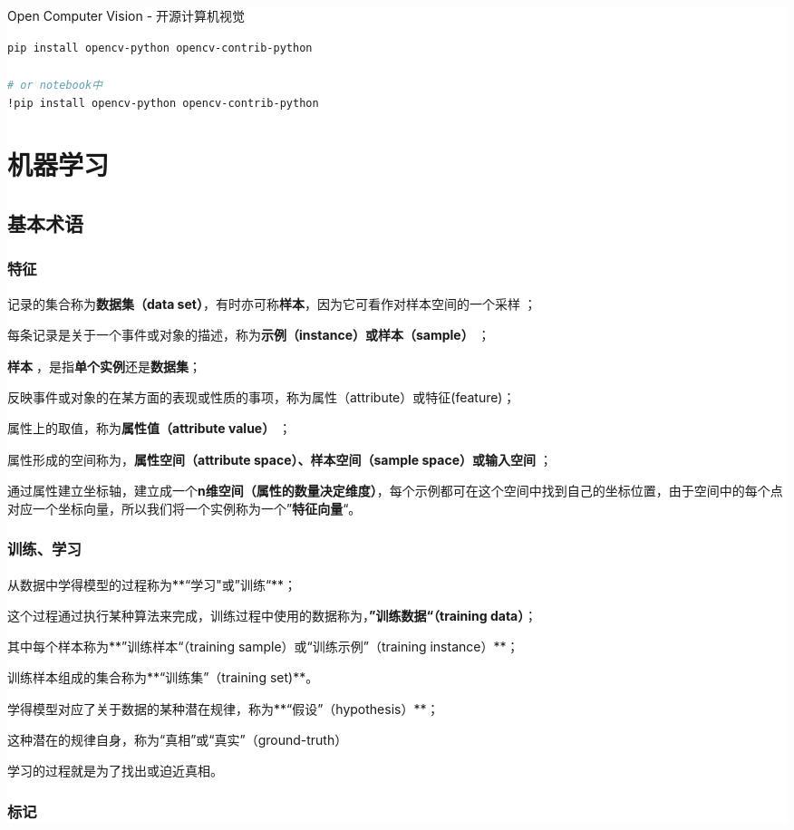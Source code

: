 Open Computer Vision  - 开源计算机视觉

~~~sh
pip install opencv-python opencv-contrib-python

# or notebook中
!pip install opencv-python opencv-contrib-python
~~~









# 机器学习



## 基本术语



### 特征

记录的集合称为**数据集（data set）**，有时亦可称**样本**，因为它可看作对样本空间的一个采样 ；

每条记录是关于一个事件或对象的描述，称为**示例（instance）**或**样本（sample）** ；

**样本** ，是指**单个实例**还是**数据集**；

反映事件或对象的在某方面的表现或性质的事项，称为属性（attribute）或特征(feature)；

属性上的取值，称为**属性值（attribute value）** ；

属性形成的空间称为，**属性空间（attribute space）、样本空间（sample space）或输入空间** ；

通过属性建立坐标轴，建立成一个**n维空间（属性的数量决定维度）**，每个示例都可在这个空间中找到自己的坐标位置，由于空间中的每个点对应一个坐标向量，所以我们将一个实例称为一个”**特征向量**“。



### 训练、学习

从数据中学得模型的过程称为**“学习"或”训练“**；

这个过程通过执行某种算法来完成，训练过程中使用的数据称为，**”训练数据“（training data）**；

其中每个样本称为**”训练样本“（training sample）或“训练示例”（training instance）**；

训练样本组成的集合称为**“训练集”（training set)**。

学得模型对应了关于数据的某种潜在规律，称为**“假设”（hypothesis）**；

这种潜在的规律自身，称为“真相”或“真实”（ground-truth）

学习的过程就是为了找出或迫近真相。



### 标记
